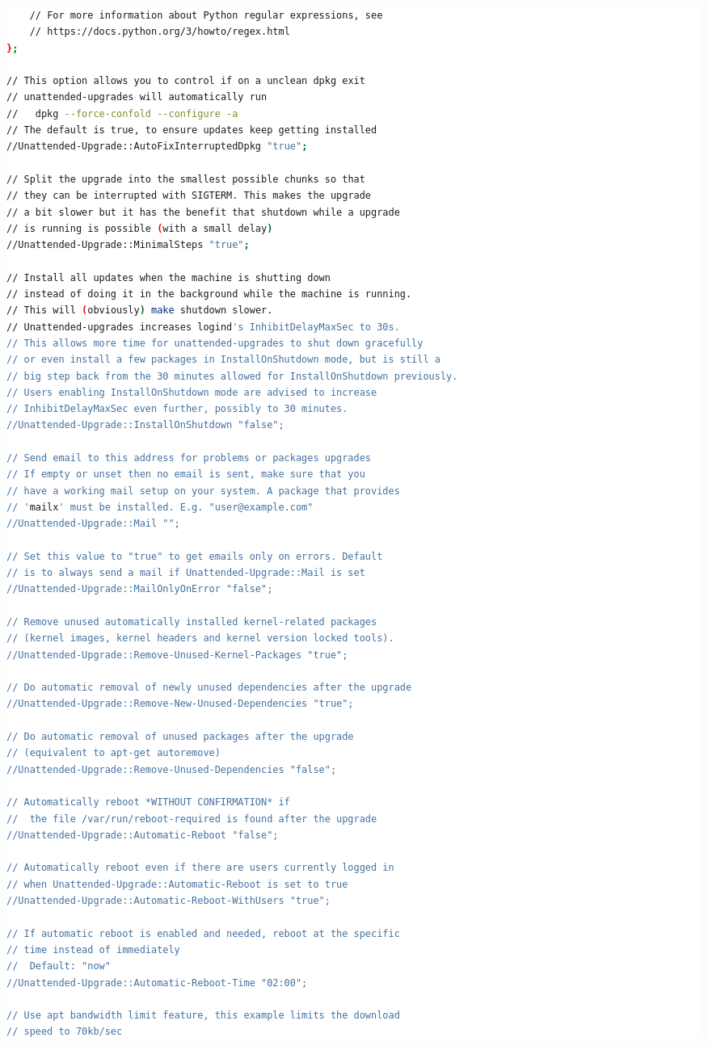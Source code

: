 ```sh
    // For more information about Python regular expressions, see
    // https://docs.python.org/3/howto/regex.html
};

// This option allows you to control if on a unclean dpkg exit
// unattended-upgrades will automatically run
//   dpkg --force-confold --configure -a
// The default is true, to ensure updates keep getting installed
//Unattended-Upgrade::AutoFixInterruptedDpkg "true";

// Split the upgrade into the smallest possible chunks so that
// they can be interrupted with SIGTERM. This makes the upgrade
// a bit slower but it has the benefit that shutdown while a upgrade
// is running is possible (with a small delay)
//Unattended-Upgrade::MinimalSteps "true";

// Install all updates when the machine is shutting down
// instead of doing it in the background while the machine is running.
// This will (obviously) make shutdown slower.
// Unattended-upgrades increases logind's InhibitDelayMaxSec to 30s.
// This allows more time for unattended-upgrades to shut down gracefully
// or even install a few packages in InstallOnShutdown mode, but is still a
// big step back from the 30 minutes allowed for InstallOnShutdown previously.
// Users enabling InstallOnShutdown mode are advised to increase
// InhibitDelayMaxSec even further, possibly to 30 minutes.
//Unattended-Upgrade::InstallOnShutdown "false";

// Send email to this address for problems or packages upgrades
// If empty or unset then no email is sent, make sure that you
// have a working mail setup on your system. A package that provides
// 'mailx' must be installed. E.g. "user@example.com"
//Unattended-Upgrade::Mail "";

// Set this value to "true" to get emails only on errors. Default
// is to always send a mail if Unattended-Upgrade::Mail is set
//Unattended-Upgrade::MailOnlyOnError "false";

// Remove unused automatically installed kernel-related packages
// (kernel images, kernel headers and kernel version locked tools).
//Unattended-Upgrade::Remove-Unused-Kernel-Packages "true";

// Do automatic removal of newly unused dependencies after the upgrade
//Unattended-Upgrade::Remove-New-Unused-Dependencies "true";

// Do automatic removal of unused packages after the upgrade
// (equivalent to apt-get autoremove)
//Unattended-Upgrade::Remove-Unused-Dependencies "false";

// Automatically reboot *WITHOUT CONFIRMATION* if
//  the file /var/run/reboot-required is found after the upgrade
//Unattended-Upgrade::Automatic-Reboot "false";

// Automatically reboot even if there are users currently logged in
// when Unattended-Upgrade::Automatic-Reboot is set to true
//Unattended-Upgrade::Automatic-Reboot-WithUsers "true";

// If automatic reboot is enabled and needed, reboot at the specific
// time instead of immediately
//  Default: "now"
//Unattended-Upgrade::Automatic-Reboot-Time "02:00";

// Use apt bandwidth limit feature, this example limits the download
// speed to 70kb/sec
```